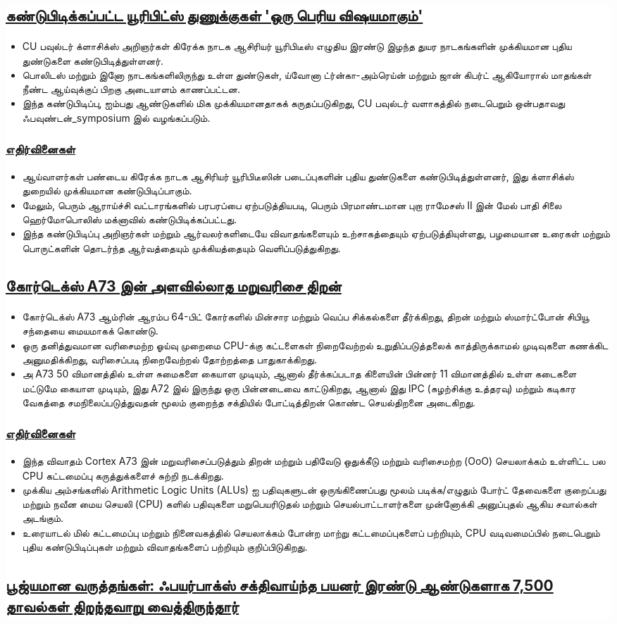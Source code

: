 ## [கண்டுபிடிக்கப்பட்ட யூரிபிட்ஸ் துணுக்குகள் 'ஒரு பெரிய விஷயமாகும்'](https://www.colorado.edu/asmagazine/2024/08/01/uncovered-euripides-fragments-are-kind-big-deal)

- CU பவுல்டர் க்ளாசிக்ஸ் அறிஞர்கள் கிரேக்க நாடக ஆசிரியர் யூரிபிடீஸ் எழுதிய இரண்டு இழந்த துயர நாடகங்களின் முக்கியமான புதிய துண்டுகளை கண்டுபிடித்துள்ளனர்.
- பொலிடஸ் மற்றும் இனோ நாடகங்களிலிருந்து உள்ள துண்டுகள், ய்வோனா ட்ர்ன்கா-அம்ரெய்ன் மற்றும் ஜான் கிபர்ட் ஆகியோரால் மாதங்கள் நீண்ட ஆய்வுக்குப் பிறகு அடையாளம் காணப்பட்டன.
- இந்த கண்டுபிடிப்பு, ஐம்பது ஆண்டுகளில் மிக முக்கியமானதாகக் கருதப்படுகிறது, CU பவுல்டர் வளாகத்தில் நடைபெறும் ஒன்பதாவது ஃபவுண்டன்_symposium இல் வழங்கப்படும்.

### [எதிர்வினைகள்](https://news.ycombinator.com/item?id=41157192)

- ஆய்வாளர்கள் பண்டைய கிரேக்க நாடக ஆசிரியர் யூரிபிடீஸின் படைப்புகளின் புதிய துண்டுகளை கண்டுபிடித்துள்ளனர், இது க்ளாசிக்ஸ் துறையில் முக்கியமான கண்டுபிடிப்பாகும்.
- மேலும், பெரும் ஆராய்ச்சி வட்டாரங்களில் பரபரப்பை ஏற்படுத்தியபடி, பெரும் பிரமாண்டமான புறா ராமேசஸ் II இன் மேல் பாதி சிலை ஹெர்மோபொலிஸ் மக்னாவில் கண்டுபிடிக்கப்பட்டது.
- இந்த கண்டுபிடிப்பு அறிஞர்கள் மற்றும் ஆர்வலர்களிடையே விவாதங்களையும் உற்சாகத்தையும் ஏற்படுத்தியுள்ளது, பழமையான உரைகள் மற்றும் பொருட்களின் தொடர்ந்த ஆர்வத்தையும் முக்கியத்தையும் வெளிப்படுத்துகிறது.

## [கோர்டெக்ஸ் A73 இன் அளவில்லாத மறுவரிசை திறன்](https://chipsandcheese.com/2024/08/04/cortex-a73s-not-so-infinite-reordering-capacity/)

- கோர்டெக்ஸ் A73 ஆம்ரின் ஆரம்ப 64-பிட் கோர்களில் மின்சார மற்றும் வெப்ப சிக்கல்களை தீர்க்கிறது, திறன் மற்றும் ஸ்மார்ட்போன் சிபியூ சந்தையை மையமாகக் கொண்டு.
- ஒரு தனித்துவமான வரிசைமற்ற ஓய்வு முறைமை CPU-க்கு கட்டளைகள் நிறைவேற்றல் உறுதிப்படுத்தலைக் காத்திருக்காமல் முடிவுகளை கணக்கிட அனுமதிக்கிறது, வரிசைப்படி நிறைவேற்றல் தோற்றத்தை பாதுகாக்கிறது.
- அ A73 50 விமானத்தில் உள்ள சுமைகளை கையாள முடியும், ஆனால் தீர்க்கப்படாத கிளையின் பின்னர் 11 விமானத்தில் உள்ள கடைகளை மட்டுமே கையாள முடியும், இது A72 இல் இருந்து ஒரு பின்னடைவை காட்டுகிறது, ஆனால் இது IPC (சுழற்சிக்கு உத்தரவு) மற்றும் கடிகார வேகத்தை சமநிலைப்படுத்துவதன் மூலம் குறைந்த சக்தியில் போட்டித்திறன் கொண்ட செயல்திறனை அடைகிறது.

### [எதிர்வினைகள்](https://news.ycombinator.com/item?id=41156474)

- இந்த விவாதம் Cortex A73 இன் மறுவரிசைப்படுத்தும் திறன் மற்றும் பதிவேடு ஒதுக்கீடு மற்றும் வரிசைமற்ற (OoO) செயலாக்கம் உள்ளிட்ட பல CPU கட்டமைப்பு கருத்துக்களைச் சுற்றி நடக்கிறது.
- முக்கிய அம்சங்களில் Arithmetic Logic Units (ALUs) ஐ பதிவுகளுடன் ஒருங்கிணைப்பது மூலம் படிக்க/எழுதும் போர்ட் தேவைகளை குறைப்பது மற்றும் நவீன மைய செயலி (CPU) களில் பதிவுகளை மறுபெயரிடுதல் மற்றும் செயல்பாட்டாளர்களை முன்னோக்கி அனுப்புதல் ஆகிய சவால்கள் அடங்கும்.
- உரையாடல் மில் கட்டமைப்பு மற்றும் நினைவகத்தில் செயலாக்கம் போன்ற மாற்று கட்டமைப்புகளைப் பற்றியும், CPU வடிவமைப்பில் நடைபெறும் புதிய கண்டுபிடிப்புகள் மற்றும் விவாதங்களைப் பற்றியும் குறிப்பிடுகிறது.

## [பூஜ்யமான வருத்தங்கள்: ஃபயர்பாக்ஸ் சக்திவாய்ந்த பயனர் இரண்டு ஆண்டுகளாக 7,500 தாவல்கள் திறந்தவாறு வைத்திருந்தார்](https://www.techspot.com/news/102871-zero-regrets-firefox-power-user-kept-7500-tabs.html)
